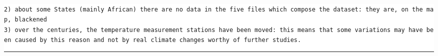    2) about some States (mainly African) there are no data in the five files which compose the dataset: they are, on the map, blackened
    3) over the centuries, the temperature measurement stations have been moved: this means that some variations may have been caused by this reason and not by real climate changes worthy of further studies.
***
